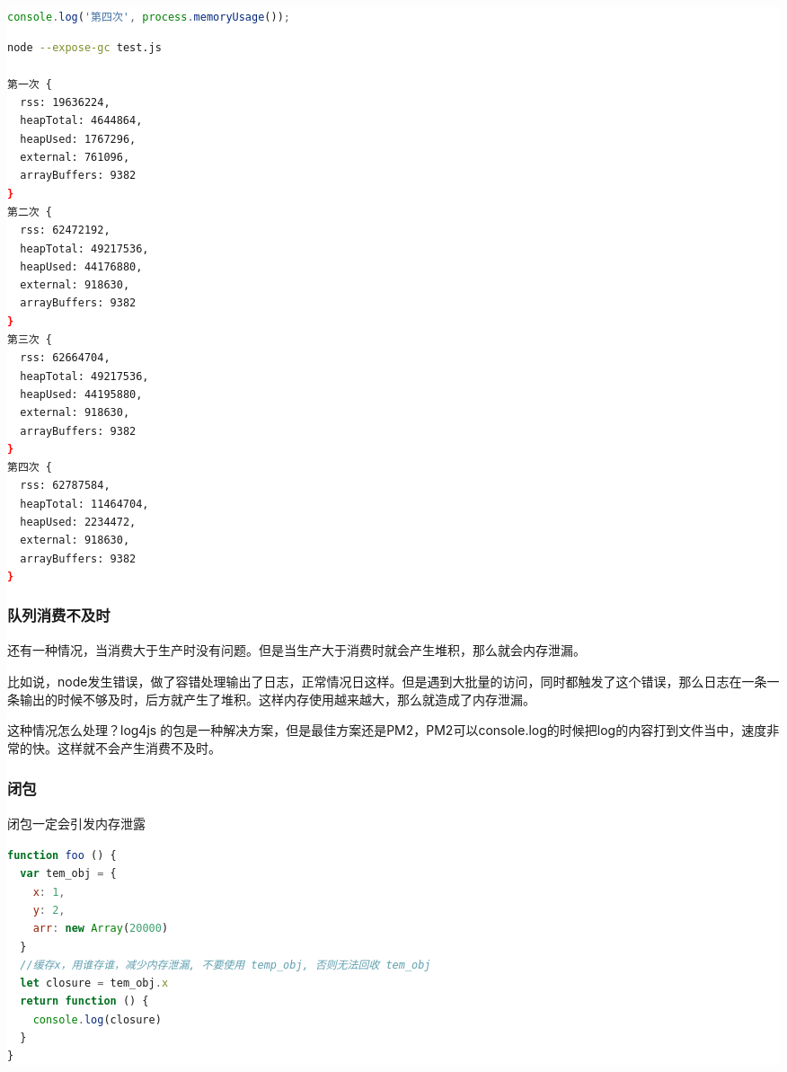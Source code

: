 ```js
console.log('第四次', process.memoryUsage());
```

```bash
node --expose-gc test.js

第一次 {
  rss: 19636224,
  heapTotal: 4644864,
  heapUsed: 1767296,
  external: 761096,
  arrayBuffers: 9382
}
第二次 {
  rss: 62472192,
  heapTotal: 49217536,
  heapUsed: 44176880,
  external: 918630,
  arrayBuffers: 9382
}
第三次 {
  rss: 62664704,
  heapTotal: 49217536,
  heapUsed: 44195880,
  external: 918630,
  arrayBuffers: 9382
}
第四次 {
  rss: 62787584,
  heapTotal: 11464704,
  heapUsed: 2234472,
  external: 918630,
  arrayBuffers: 9382
}

```

### 队列消费不及时

还有一种情况，当消费大于生产时没有问题。但是当生产大于消费时就会产生堆积，那么就会内存泄漏。

比如说，node发生错误，做了容错处理输出了日志，正常情况日这样。但是遇到大批量的访问，同时都触发了这个错误，那么日志在一条一条输出的时候不够及时，后方就产生了堆积。这样内存使用越来越大，那么就造成了内存泄漏。

这种情况怎么处理？log4js 的包是一种解决方案，但是最佳方案还是PM2，PM2可以console.log的时候把log的内容打到文件当中，速度非常的快。这样就不会产生消费不及时。

### 闭包

闭包一定会引发内存泄露

```js
function foo () {
  var tem_obj = {
    x: 1,
    y: 2,
    arr: new Array(20000)
  }
  //缓存x，用谁存谁，减少内存泄漏, 不要使用 temp_obj, 否则无法回收 tem_obj
  let closure = tem_obj.x
  return function () {
    console.log(closure)
  }
}
```
